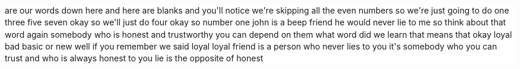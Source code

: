 are our words down here and here are
blanks and you'll notice we're skipping
all the even numbers so we're just going
to do one three five seven okay so we'll
just do four okay so number one john is
a beep friend he would never lie to me
so think about that word again
somebody who is honest
and trustworthy you can depend on them
what word did we learn that means that
okay loyal bad basic or new well if you
remember we said loyal loyal friend is a
person who never lies to you it's
somebody who
you can trust and who is always honest
to you lie is the opposite of honest
